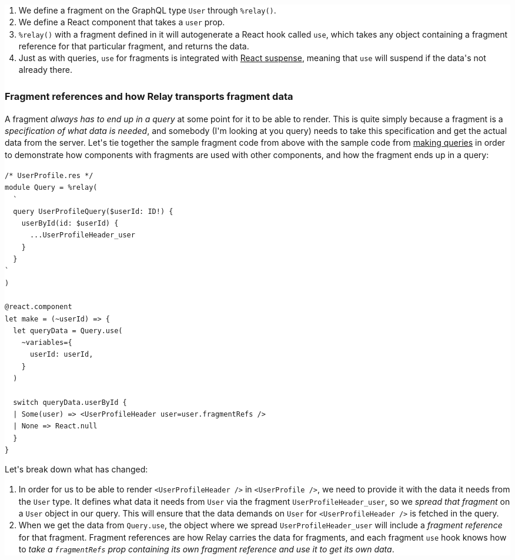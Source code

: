 1. We define a fragment on the GraphQL type `User` through `%relay()`.
2. We define a React component that takes a `user` prop.
3. `%relay()` with a fragment defined in it will autogenerate a React hook called `use`, which takes any object containing a fragment reference for that particular fragment, and returns the data.
4. Just as with queries, `use` for fragments is integrated with [React suspense](https://reactjs.org/docs/concurrent-mode-suspense.html), meaning that `use` will suspend if the data's not already there.

### Fragment references and how Relay transports fragment data

A fragment _always has to end up in a query_ at some point for it to be able to render. This is quite simply because a fragment is a _specification of what data is needed_, and somebody (I'm looking at you query) needs to take this specification and get the actual data from the server. Let's tie together the sample fragment code from above with the sample code from [making queries](making-queries) in order to demonstrate how components with fragments are used with other components, and how the fragment ends up in a query:

```rescript
/* UserProfile.res */
module Query = %relay(
  `
  query UserProfileQuery($userId: ID!) {
    userById(id: $userId) {
      ...UserProfileHeader_user
    }
  }
`
)

@react.component
let make = (~userId) => {
  let queryData = Query.use(
    ~variables={
      userId: userId,
    }
  )

  switch queryData.userById {
  | Some(user) => <UserProfileHeader user=user.fragmentRefs />
  | None => React.null
  }
}

```

Let's break down what has changed:

1. In order for us to be able to render `<UserProfileHeader />` in `<UserProfile />`, we need to provide it with the data it needs from the `User` type. It defines what data it needs from `User` via the fragment `UserProfileHeader_user`, so we _spread that fragment_ on a `User` object in our query. This will ensure that the data demands on `User` for `<UserProfileHeader />` is fetched in the query.
2. When we get the data from `Query.use`, the object where we spread `UserProfileHeader_user` will include a _fragment reference_ for that fragment. Fragment references are how Relay carries the data for fragments, and each fragment `use` hook knows how to _take a `fragmentRefs` prop containing its own fragment reference and use it to get its own data_.
